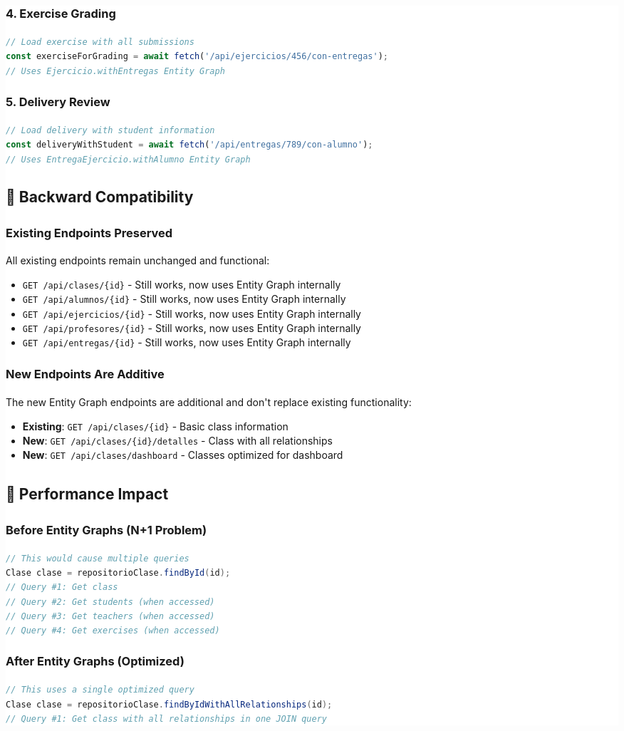 ### **4. Exercise Grading**
```javascript
// Load exercise with all submissions
const exerciseForGrading = await fetch('/api/ejercicios/456/con-entregas');
// Uses Ejercicio.withEntregas Entity Graph
```

### **5. Delivery Review**
```javascript
// Load delivery with student information
const deliveryWithStudent = await fetch('/api/entregas/789/con-alumno');
// Uses EntregaEjercicio.withAlumno Entity Graph
```

## 🔧 **Backward Compatibility**

### **Existing Endpoints Preserved**

All existing endpoints remain unchanged and functional:

- `GET /api/clases/{id}` - Still works, now uses Entity Graph internally
- `GET /api/alumnos/{id}` - Still works, now uses Entity Graph internally
- `GET /api/ejercicios/{id}` - Still works, now uses Entity Graph internally
- `GET /api/profesores/{id}` - Still works, now uses Entity Graph internally
- `GET /api/entregas/{id}` - Still works, now uses Entity Graph internally

### **New Endpoints Are Additive**

The new Entity Graph endpoints are additional and don't replace existing functionality:

- **Existing**: `GET /api/clases/{id}` - Basic class information
- **New**: `GET /api/clases/{id}/detalles` - Class with all relationships
- **New**: `GET /api/clases/dashboard` - Classes optimized for dashboard

## 🚀 **Performance Impact**

### **Before Entity Graphs (N+1 Problem)**
```java
// This would cause multiple queries
Clase clase = repositorioClase.findById(id);
// Query #1: Get class
// Query #2: Get students (when accessed)
// Query #3: Get teachers (when accessed)
// Query #4: Get exercises (when accessed)
```

### **After Entity Graphs (Optimized)**
```java
// This uses a single optimized query
Clase clase = repositorioClase.findByIdWithAllRelationships(id);
// Query #1: Get class with all relationships in one JOIN query
```
